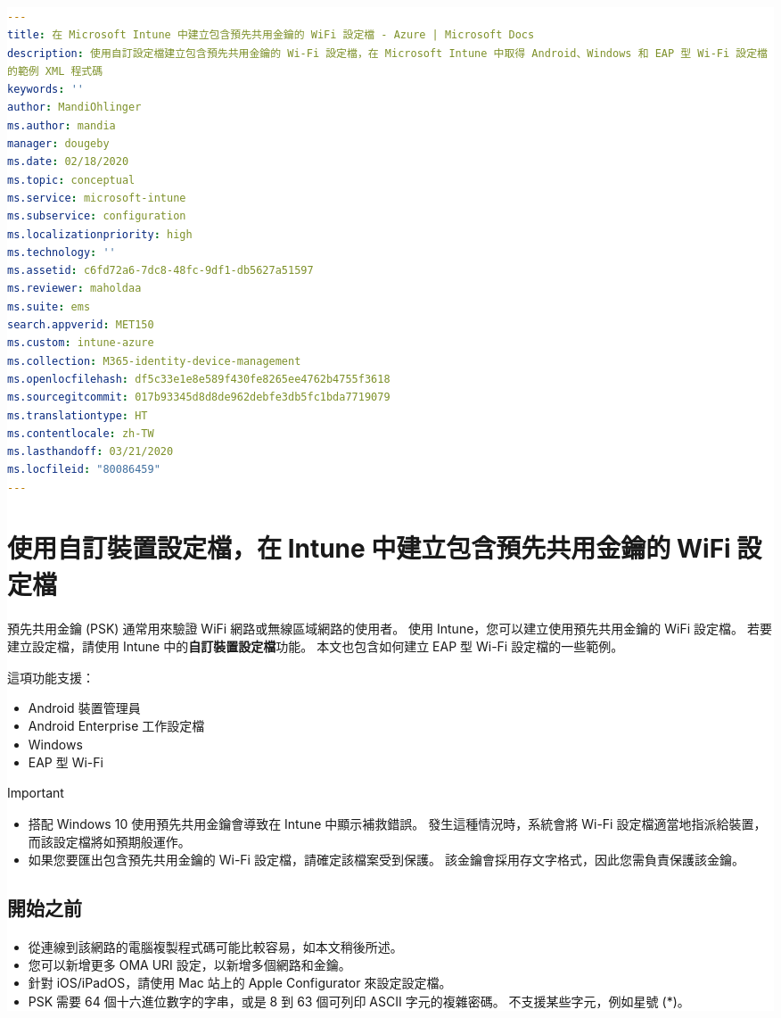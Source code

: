 ```yaml
---
title: 在 Microsoft Intune 中建立包含預先共用金鑰的 WiFi 設定檔 - Azure | Microsoft Docs
description: 使用自訂設定檔建立包含預先共用金鑰的 Wi-Fi 設定檔，在 Microsoft Intune 中取得 Android、Windows 和 EAP 型 Wi-Fi 設定檔的範例 XML 程式碼
keywords: ''
author: MandiOhlinger
ms.author: mandia
manager: dougeby
ms.date: 02/18/2020
ms.topic: conceptual
ms.service: microsoft-intune
ms.subservice: configuration
ms.localizationpriority: high
ms.technology: ''
ms.assetid: c6fd72a6-7dc8-48fc-9df1-db5627a51597
ms.reviewer: maholdaa
ms.suite: ems
search.appverid: MET150
ms.custom: intune-azure
ms.collection: M365-identity-device-management
ms.openlocfilehash: df5c33e1e8e589f430fe8265ee4762b4755f3618
ms.sourcegitcommit: 017b93345d8d8de962debfe3db5fc1bda7719079
ms.translationtype: HT
ms.contentlocale: zh-TW
ms.lasthandoff: 03/21/2020
ms.locfileid: "80086459"
---
```

# <a name="use-a-custom-device-profile-to-create-a-wifi-profile-with-a-pre-shared-key-in-intune"></a>使用自訂裝置設定檔，在 Intune 中建立包含預先共用金鑰的 WiFi 設定檔

預先共用金鑰 (PSK) 通常用來驗證 WiFi 網路或無線區域網路的使用者。 使用 Intune，您可以建立使用預先共用金鑰的 WiFi 設定檔。 若要建立設定檔，請使用 Intune 中的**自訂裝置設定檔**功能。 本文也包含如何建立 EAP 型 Wi-Fi 設定檔的一些範例。

這項功能支援：

- Android 裝置管理員
- Android Enterprise 工作設定檔
- Windows
- EAP 型 Wi-Fi

> [!IMPORTANT]
> - 搭配 Windows 10 使用預先共用金鑰會導致在 Intune 中顯示補救錯誤。 發生這種情況時，系統會將 Wi-Fi 設定檔適當地指派給裝置，而該設定檔將如預期般運作。
> - 如果您要匯出包含預先共用金鑰的 Wi-Fi 設定檔，請確定該檔案受到保護。 該金鑰會採用存文字格式，因此您需負責保護該金鑰。

## <a name="before-you-begin"></a>開始之前

- 從連線到該網路的電腦複製程式碼可能比較容易，如本文稍後所述。
- 您可以新增更多 OMA URI 設定，以新增多個網路和金鑰。
- 針對 iOS/iPadOS，請使用 Mac 站上的 Apple Configurator 來設定設定檔。
- PSK 需要 64 個十六進位數字的字串，或是 8 到 63 個可列印 ASCII 字元的複雜密碼。 不支援某些字元，例如星號 (*)。
